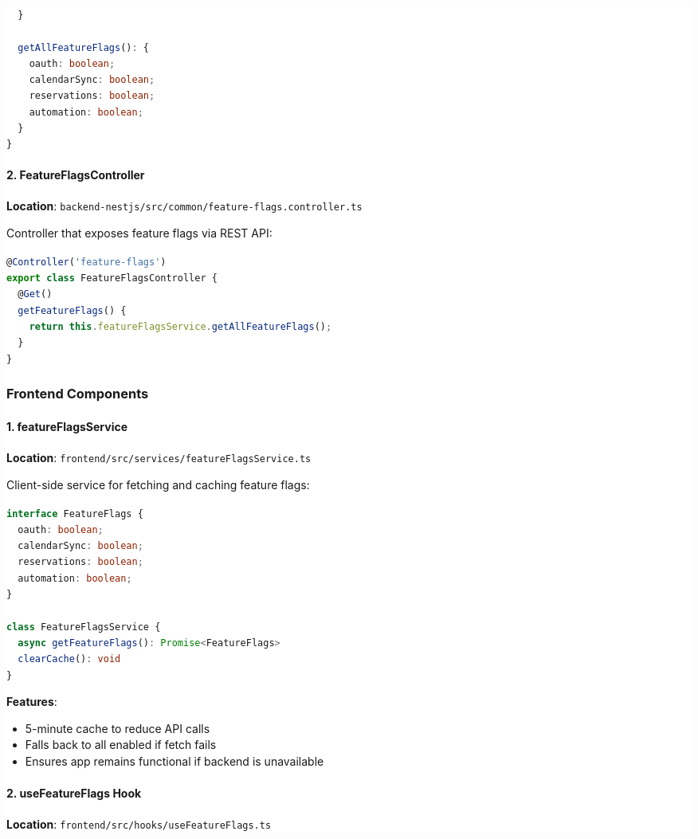 ```typescript
  }

  getAllFeatureFlags(): {
    oauth: boolean;
    calendarSync: boolean;
    reservations: boolean;
    automation: boolean;
  }
}
```

#### 2. FeatureFlagsController
**Location**: `backend-nestjs/src/common/feature-flags.controller.ts`

Controller that exposes feature flags via REST API:

```typescript
@Controller('feature-flags')
export class FeatureFlagsController {
  @Get()
  getFeatureFlags() {
    return this.featureFlagsService.getAllFeatureFlags();
  }
}
```

### Frontend Components

#### 1. featureFlagsService
**Location**: `frontend/src/services/featureFlagsService.ts`

Client-side service for fetching and caching feature flags:

```typescript
interface FeatureFlags {
  oauth: boolean;
  calendarSync: boolean;
  reservations: boolean;
  automation: boolean;
}

class FeatureFlagsService {
  async getFeatureFlags(): Promise<FeatureFlags>
  clearCache(): void
}
```

**Features**:
- 5-minute cache to reduce API calls
- Falls back to all enabled if fetch fails
- Ensures app remains functional if backend is unavailable

#### 2. useFeatureFlags Hook
**Location**: `frontend/src/hooks/useFeatureFlags.ts`
